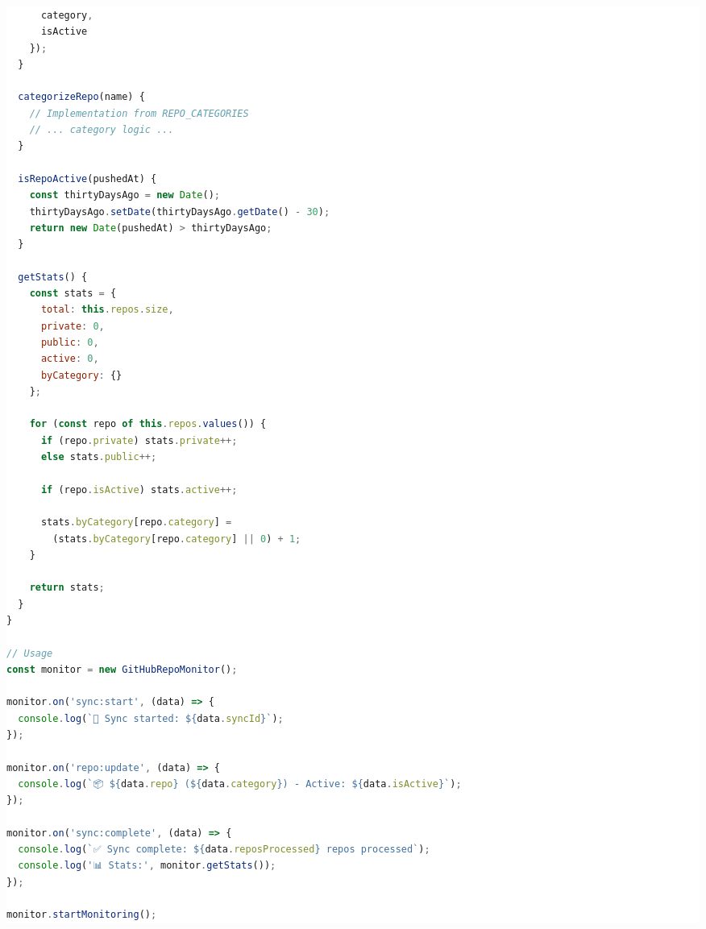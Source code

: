 ```javascript
      category,
      isActive
    });
  }

  categorizeRepo(name) {
    // Implementation from REPO_CATEGORIES
    // ... category logic ...
  }

  isRepoActive(pushedAt) {
    const thirtyDaysAgo = new Date();
    thirtyDaysAgo.setDate(thirtyDaysAgo.getDate() - 30);
    return new Date(pushedAt) > thirtyDaysAgo;
  }

  getStats() {
    const stats = {
      total: this.repos.size,
      private: 0,
      public: 0,
      active: 0,
      byCategory: {}
    };
    
    for (const repo of this.repos.values()) {
      if (repo.private) stats.private++;
      else stats.public++;
      
      if (repo.isActive) stats.active++;
      
      stats.byCategory[repo.category] = 
        (stats.byCategory[repo.category] || 0) + 1;
    }
    
    return stats;
  }
}

// Usage
const monitor = new GitHubRepoMonitor();

monitor.on('sync:start', (data) => {
  console.log(`🚀 Sync started: ${data.syncId}`);
});

monitor.on('repo:update', (data) => {
  console.log(`📦 ${data.repo} (${data.category}) - Active: ${data.isActive}`);
});

monitor.on('sync:complete', (data) => {
  console.log(`✅ Sync complete: ${data.reposProcessed} repos processed`);
  console.log('📊 Stats:', monitor.getStats());
});

monitor.startMonitoring();
```
